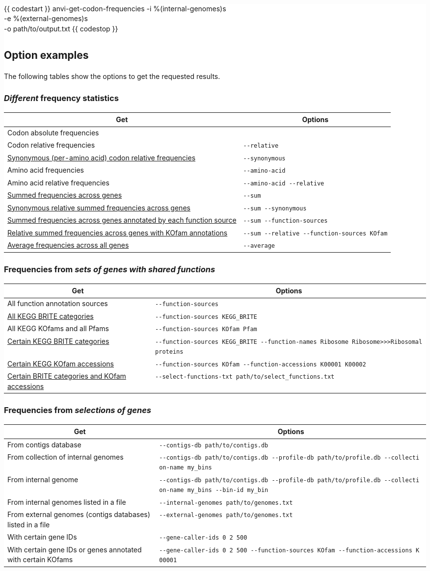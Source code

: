 {{ codestart }}
anvi-get-codon-frequencies -i %(internal-genomes)s \
                           -e %(external-genomes)s \
                           -o path/to/output.txt
{{ codestop }}

## Option examples

The following tables show the options to get the requested results.

### _Different_ frequency statistics

| Get | Options |
| --- | ------- |
| Codon absolute frequencies | |
| Codon relative frequencies | `--relative` |
| [Synonymous (per-amino acid) codon relative frequencies](#synonymous-codon-relative-frequencies) | `--synonymous` |
| Amino acid frequencies | `--amino-acid` |
| Amino acid relative frequencies | `--amino-acid --relative` |
| [Summed frequencies across genes](#frequencies-across-genes) | `--sum` |
| [Synonymous relative summed frequencies across genes](#frequencies-across-genes) | `--sum --synonymous` |
| [Summed frequencies across genes annotated by each function source](#frequencies-across-genes) | `--sum --function-sources` |
| [Relative summed frequencies across genes with KOfam annotations](#frequencies-across-genes) | `--sum --relative --function-sources KOfam` |
| [Average frequencies across all genes](#frequencies-across-genes) | `--average` |

### Frequencies from _sets of genes with shared functions_

| Get | Options |
| --- | ------- |
| All function annotation sources | `--function-sources` |
| [All KEGG BRITE categories](#brite-hierarchies) | `--function-sources KEGG_BRITE` |
| All KEGG KOfams and all Pfams | `--function-sources KOfam Pfam` |
| [Certain KEGG BRITE categories](#brite-hierarchies) | `--function-sources KEGG_BRITE --function-names Ribosome Ribosome>>>Ribosomal proteins` |
| [Certain KEGG KOfam accessions](#inputs) | `--function-sources KOfam --function-accessions K00001 K00002` |
| [Certain BRITE categories and KOfam accessions](#inputs) | `--select-functions-txt path/to/select_functions.txt` |

### Frequencies from _selections of genes_

| Get | Options |
| --- | ------- |
| From contigs database | `--contigs-db path/to/contigs.db` |
| From collection of internal genomes | `--contigs-db path/to/contigs.db --profile-db path/to/profile.db --collection-name my_bins` |
| From internal genome | `--contigs-db path/to/contigs.db --profile-db path/to/profile.db --collection-name my_bins --bin-id my_bin` |
| From internal genomes listed in a file | `--internal-genomes path/to/genomes.txt` |
| From external genomes (contigs databases) listed in a file | `--external-genomes path/to/genomes.txt` |
| With certain gene IDs | `--gene-caller-ids 0 2 500` |
| With certain gene IDs or genes annotated with certain KOfams | `--gene-caller-ids 0 2 500 --function-sources KOfam --function-accessions K00001` |
